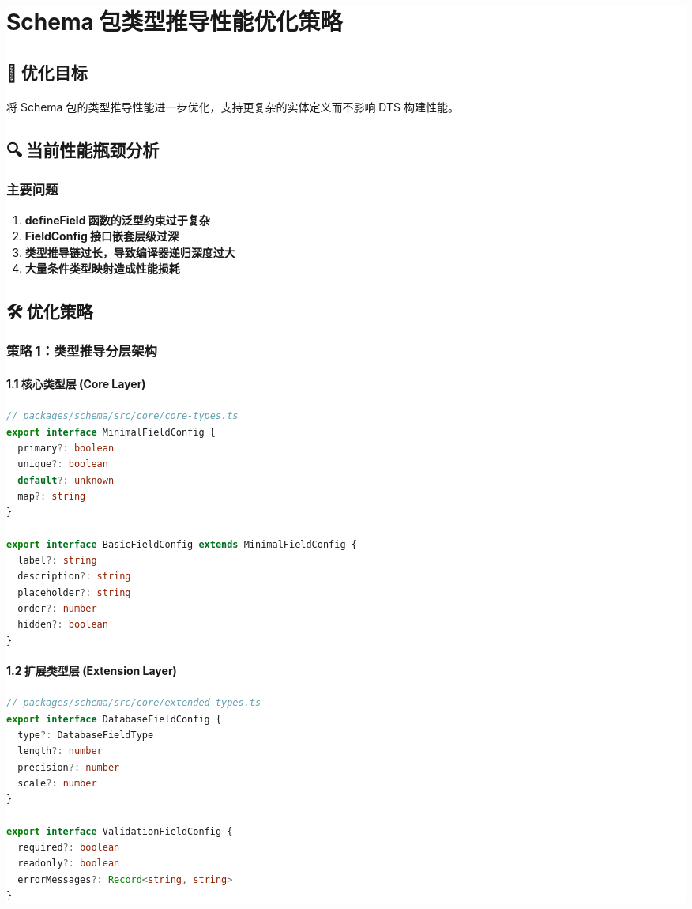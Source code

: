 # Schema 包类型推导性能优化策略

## 🎯 优化目标
将 Schema 包的类型推导性能进一步优化，支持更复杂的实体定义而不影响 DTS 构建性能。

## 🔍 当前性能瓶颈分析

### 主要问题
1. **defineField 函数的泛型约束过于复杂**
2. **FieldConfig 接口嵌套层级过深**
3. **类型推导链过长，导致编译器递归深度过大**
4. **大量条件类型映射造成性能损耗**

## 🛠️ 优化策略

### 策略 1：类型推导分层架构

#### 1.1 核心类型层 (Core Layer)
```typescript
// packages/schema/src/core/core-types.ts
export interface MinimalFieldConfig {
  primary?: boolean
  unique?: boolean
  default?: unknown
  map?: string
}

export interface BasicFieldConfig extends MinimalFieldConfig {
  label?: string
  description?: string
  placeholder?: string
  order?: number
  hidden?: boolean
}
```

#### 1.2 扩展类型层 (Extension Layer)
```typescript
// packages/schema/src/core/extended-types.ts
export interface DatabaseFieldConfig {
  type?: DatabaseFieldType
  length?: number
  precision?: number
  scale?: number
}

export interface ValidationFieldConfig {
  required?: boolean
  readonly?: boolean
  errorMessages?: Record<string, string>
}
```
